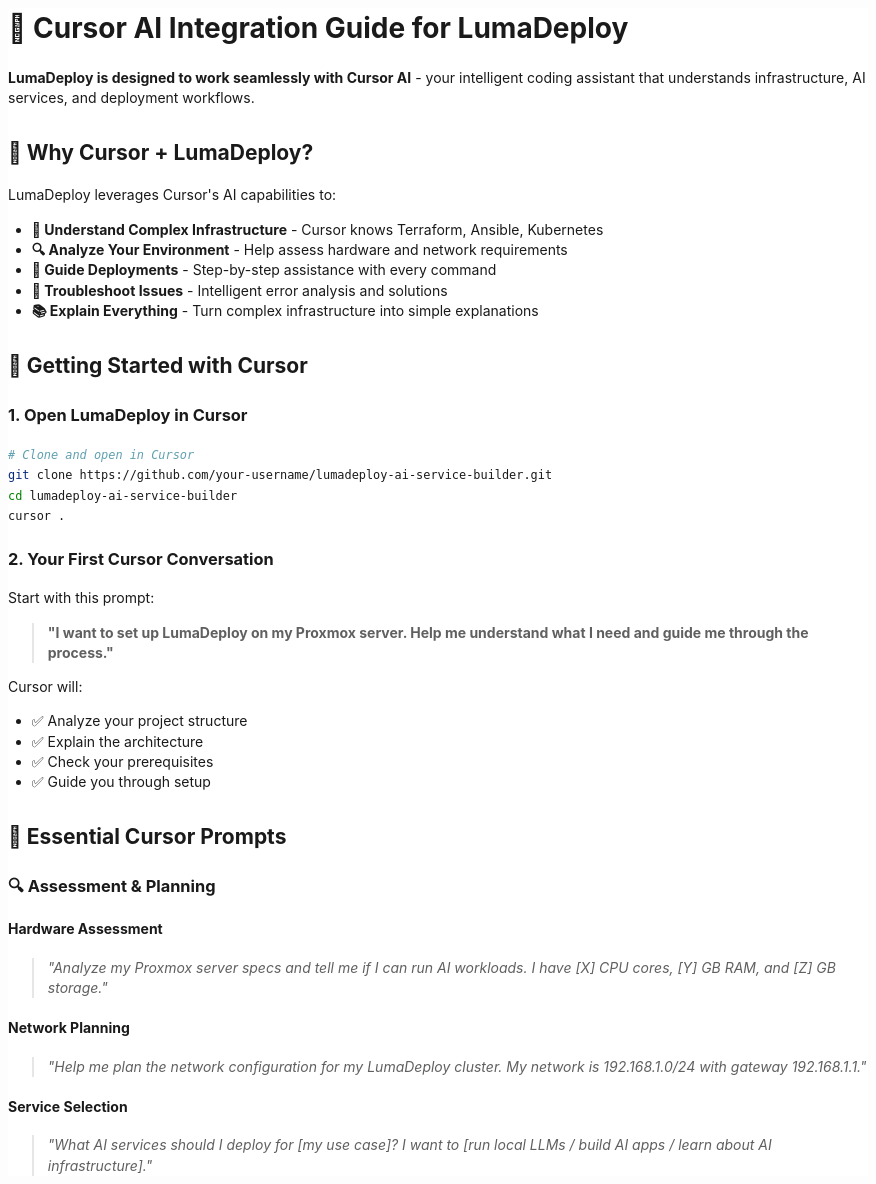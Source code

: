 # 🤖 Cursor AI Integration Guide for LumaDeploy

**LumaDeploy is designed to work seamlessly with Cursor AI** - your intelligent coding assistant that understands infrastructure, AI services, and deployment workflows.

## 🎯 **Why Cursor + LumaDeploy?**

LumaDeploy leverages Cursor's AI capabilities to:
- **🧠 Understand Complex Infrastructure** - Cursor knows Terraform, Ansible, Kubernetes
- **🔍 Analyze Your Environment** - Help assess hardware and network requirements
- **🚀 Guide Deployments** - Step-by-step assistance with every command
- **🔧 Troubleshoot Issues** - Intelligent error analysis and solutions
- **📚 Explain Everything** - Turn complex infrastructure into simple explanations

## 🚀 **Getting Started with Cursor**

### **1. Open LumaDeploy in Cursor**
```bash
# Clone and open in Cursor
git clone https://github.com/your-username/lumadeploy-ai-service-builder.git
cd lumadeploy-ai-service-builder
cursor .
```

### **2. Your First Cursor Conversation**
Start with this prompt:

> **"I want to set up LumaDeploy on my Proxmox server. Help me understand what I need and guide me through the process."**

Cursor will:
- ✅ Analyze your project structure
- ✅ Explain the architecture
- ✅ Check your prerequisites
- ✅ Guide you through setup

## 💬 **Essential Cursor Prompts**

### **🔍 Assessment & Planning**

#### **Hardware Assessment**
> *"Analyze my Proxmox server specs and tell me if I can run AI workloads. I have [X] CPU cores, [Y] GB RAM, and [Z] GB storage."*

#### **Network Planning**
> *"Help me plan the network configuration for my LumaDeploy cluster. My network is 192.168.1.0/24 with gateway 192.168.1.1."*

#### **Service Selection**
> *"What AI services should I deploy for [my use case]? I want to [run local LLMs / build AI apps / learn about AI infrastructure]."*
